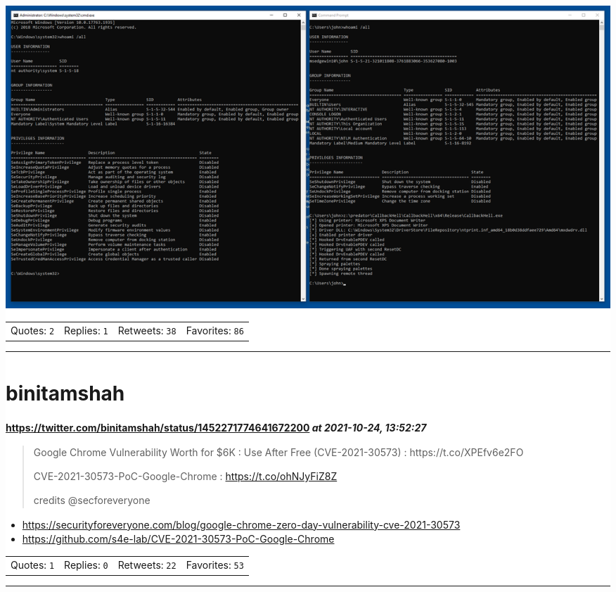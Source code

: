 <td><img src="pictures/6660b99fa51f0e518688b61b1da560825b5ec681a1e505971d579cfc35b100be.jpg" alt="6660b99fa51f0e518688b61b1da560825b5ec681a1e505971d579cfc35b100be.jpg"></td>
</table></tr>
<table><tr>
<td>Quotes: <code>2</code></td>
<td>Replies: <code>1</code></td>
<td>Retweets: <code>38</code></td>
<td>Favorites: <code>86</code></td>
</tr></table>

---

# binitamshah
**https://twitter.com/binitamshah/status/1452271774641672200 _at 2021-10-24, 13:52:27_**
<blockquote>
Google Chrome Vulnerability Worth for $6K : Use After Free (CVE-2021-30573) : https://t.co/XPEfv6e2FO 

CVE-2021-30573-PoC-Google-Chrome : https://t.co/ohNJyFiZ8Z

credits @secforeveryone
</blockquote>

* https://securityforeveryone.com/blog/google-chrome-zero-day-vulnerability-cve-2021-30573
* https://github.com/s4e-lab/CVE-2021-30573-PoC-Google-Chrome

<table><tr>
<td>Quotes: <code>1</code></td>
<td>Replies: <code>0</code></td>
<td>Retweets: <code>22</code></td>
<td>Favorites: <code>53</code></td>
</tr></table>

---